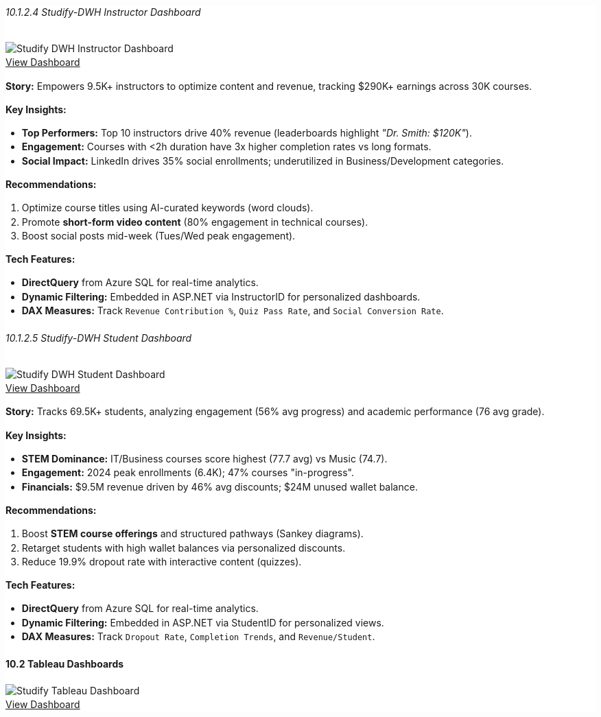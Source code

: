 ###### 10.1.2.4 Studify-DWH Instructor Dashboard  
![Studify DWH Instructor Dashboard](https://github.com/Mohammed1999sstack/Studify_Graduation_Project/blob/main/10_Dashboards/01_Power%20BI%20Dashboards/02_Power%20BI%20Data%20Warehouse%20Dashboards/Screen%20Records/Studify%20Instructor%20Dashboards.gif)  
[View Dashboard](https://app.powerbi.com/view?r=eyJrIjoiY2Q3YmU1ZDctMzdmNC00ZTRmLTk5YTItZWViODIwOTBmMjM3IiwidCI6ImRmODY3OWNkLWE4MGUtNDVkOC05OWFjLWM4M2VkN2ZmOTVhMCJ9&pageName=2c010eb44d694d7cabc3)

**Story:** Empowers 9.5K+ instructors to optimize content and revenue, tracking $290K+ earnings across 30K courses.  

**Key Insights:**  
- **Top Performers:** Top 10 instructors drive 40% revenue (leaderboards highlight *"Dr. Smith: $120K"*).  
- **Engagement:** Courses with <2h duration have 3x higher completion rates vs long formats.  
- **Social Impact:** LinkedIn drives 35% social enrollments; underutilized in Business/Development categories.  

**Recommendations:**  
1. Optimize course titles using AI-curated keywords (word clouds).  
2. Promote **short-form video content** (80% engagement in technical courses).  
3. Boost social posts mid-week (Tues/Wed peak engagement).  

**Tech Features:**  
- **DirectQuery** from Azure SQL for real-time analytics.  
- **Dynamic Filtering:** Embedded in ASP.NET via InstructorID for personalized dashboards.  
- **DAX Measures:** Track `Revenue Contribution %`, `Quiz Pass Rate`, and `Social Conversion Rate`.  

###### 10.1.2.5 Studify-DWH Student Dashboard  
![Studify DWH Student Dashboard](https://github.com/Mohammed1999sstack/Studify_Graduation_Project/blob/main/10_Dashboards/01_Power%20BI%20Dashboards/02_Power%20BI%20Data%20Warehouse%20Dashboards/Screen%20Records/Studify%20Student%20Dashboard.gif)  
[View Dashboard](https://app.powerbi.com/view?r=eyJrIjoiNDEwN2Q3MjQtMDU1NS00ZWY2LTkwNmItNjczNWY4MGYzZjMwIiwidCI6ImRmODY3OWNkLWE4MGUtNDVkOC05OWFjLWM4M2VkN2ZmOTVhMCJ9&pageName=1cf84b4c3351d648e99b)

**Story:** Tracks 69.5K+ students, analyzing engagement (56% avg progress) and academic performance (76 avg grade).  

**Key Insights:**  
- **STEM Dominance:** IT/Business courses score highest (77.7 avg) vs Music (74.7).  
- **Engagement:** 2024 peak enrollments (6.4K); 47% courses "in-progress".  
- **Financials:** $9.5M revenue driven by 46% avg discounts; $24M unused wallet balance.  

**Recommendations:**  
1. Boost **STEM course offerings** and structured pathways (Sankey diagrams).  
2. Retarget students with high wallet balances via personalized discounts.  
3. Reduce 19.9% dropout rate with interactive content (quizzes).  

**Tech Features:**  
- **DirectQuery** from Azure SQL for real-time analytics.  
- **Dynamic Filtering:** Embedded in ASP.NET via StudentID for personalized views.  
- **DAX Measures:** Track `Dropout Rate`, `Completion Trends`, and `Revenue/Student`.  

#### 10.2 Tableau Dashboards  
![Studify Tableau Dashboard](https://github.com/Mohammed1999sstack/Studify_Graduation_Project/blob/main/10_Dashboards/02_Tableau%20Dashboards/Screen%20Record/Tablue%20Dashboard%20.gif)  
[View Dashboard](https://public.tableau.com/app/profile/aya.mohamed1489/viz/StudifyStudentOverviewTableauDashboard/StudentOverviewDashboardD?publish=yes)  
